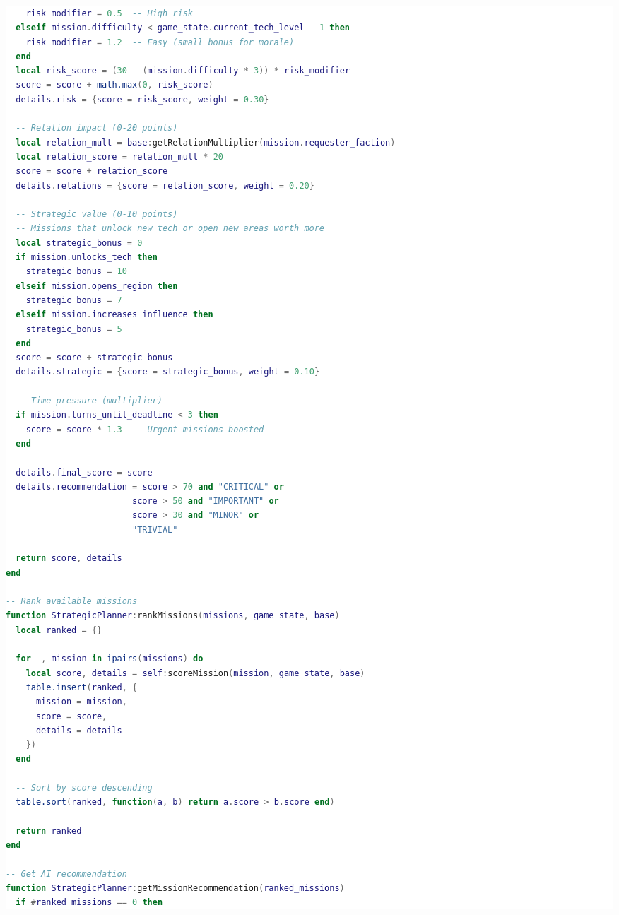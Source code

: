 ```lua
    risk_modifier = 0.5  -- High risk
  elseif mission.difficulty < game_state.current_tech_level - 1 then
    risk_modifier = 1.2  -- Easy (small bonus for morale)
  end
  local risk_score = (30 - (mission.difficulty * 3)) * risk_modifier
  score = score + math.max(0, risk_score)
  details.risk = {score = risk_score, weight = 0.30}
  
  -- Relation impact (0-20 points)
  local relation_mult = base:getRelationMultiplier(mission.requester_faction)
  local relation_score = relation_mult * 20
  score = score + relation_score
  details.relations = {score = relation_score, weight = 0.20}
  
  -- Strategic value (0-10 points)
  -- Missions that unlock new tech or open new areas worth more
  local strategic_bonus = 0
  if mission.unlocks_tech then
    strategic_bonus = 10
  elseif mission.opens_region then
    strategic_bonus = 7
  elseif mission.increases_influence then
    strategic_bonus = 5
  end
  score = score + strategic_bonus
  details.strategic = {score = strategic_bonus, weight = 0.10}
  
  -- Time pressure (multiplier)
  if mission.turns_until_deadline < 3 then
    score = score * 1.3  -- Urgent missions boosted
  end
  
  details.final_score = score
  details.recommendation = score > 70 and "CRITICAL" or 
                         score > 50 and "IMPORTANT" or
                         score > 30 and "MINOR" or
                         "TRIVIAL"
  
  return score, details
end

-- Rank available missions
function StrategicPlanner:rankMissions(missions, game_state, base)
  local ranked = {}
  
  for _, mission in ipairs(missions) do
    local score, details = self:scoreMission(mission, game_state, base)
    table.insert(ranked, {
      mission = mission,
      score = score,
      details = details
    })
  end
  
  -- Sort by score descending
  table.sort(ranked, function(a, b) return a.score > b.score end)
  
  return ranked
end

-- Get AI recommendation
function StrategicPlanner:getMissionRecommendation(ranked_missions)
  if #ranked_missions == 0 then
```